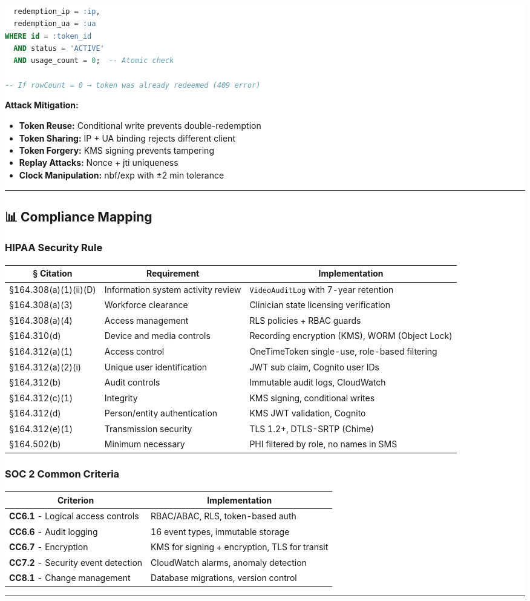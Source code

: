 ```sql
  redemption_ip = :ip,
  redemption_ua = :ua
WHERE id = :token_id
  AND status = 'ACTIVE'
  AND usage_count = 0;  -- Atomic check

-- If rowCount = 0 → token was already redeemed (409 error)
```

**Attack Mitigation:**
- **Token Reuse:** Conditional write prevents double-redemption
- **Token Sharing:** IP + UA binding rejects different client
- **Token Forgery:** KMS signing prevents tampering
- **Replay Attacks:** Nonce + jti uniqueness
- **Clock Manipulation:** nbf/exp with ±2 min tolerance

---

## 📊 Compliance Mapping

### HIPAA Security Rule

| § Citation | Requirement | Implementation |
|------------|-------------|----------------|
| §164.308(a)(1)(ii)(D) | Information system activity review | `VideoAuditLog` with 7-year retention |
| §164.308(a)(3) | Workforce clearance | Clinician state licensing verification |
| §164.308(a)(4) | Access management | RLS policies + RBAC guards |
| §164.310(d) | Device and media controls | Recording encryption (KMS), WORM (Object Lock) |
| §164.312(a)(1) | Access control | OneTimeToken single-use, role-based filtering |
| §164.312(a)(2)(i) | Unique user identification | JWT sub claim, Cognito user IDs |
| §164.312(b) | Audit controls | Immutable audit logs, CloudWatch |
| §164.312(c)(1) | Integrity | KMS signing, conditional writes |
| §164.312(d) | Person/entity authentication | KMS JWT validation, Cognito |
| §164.312(e)(1) | Transmission security | TLS 1.2+, DTLS-SRTP (Chime) |
| §164.502(b) | Minimum necessary | PHI filtered by role, no names in SMS |

### SOC 2 Common Criteria

| Criterion | Implementation |
|-----------|----------------|
| **CC6.1** - Logical access controls | RBAC/ABAC, RLS, token-based auth |
| **CC6.6** - Audit logging | 16 event types, immutable storage |
| **CC6.7** - Encryption | KMS for signing + encryption, TLS for transit |
| **CC7.2** - Security event detection | CloudWatch alarms, anomaly detection |
| **CC8.1** - Change management | Database migrations, version control |

---